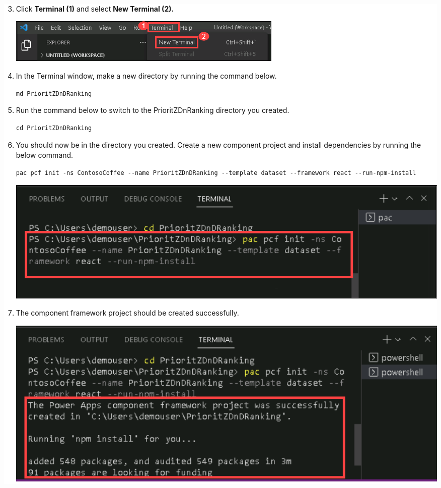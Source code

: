 3. Click **Terminal (1)** and select **New Terminal (2).**
     
     ![](images/L02/L02-terminal.png)

4. In the Terminal window, make a new directory by running the command below.

    ```
    md PrioritZDnDRanking
    ```
5. Run the command below to switch to the PrioritZDnRanking directory you created.

    ```
    cd PrioritZDnDRanking
    ```
6. You should now be in the directory you created. Create a new component project and install dependencies by running the below command.
    
     ```
     pac pcf init -ns ContosoCoffee --name PrioritZDnDRanking --template dataset --framework react --run-npm-install
     ```
     
     ![](images/L02/image3.png)

7. The component framework project should be created successfully.

    ![](images/L02/image4.png)
